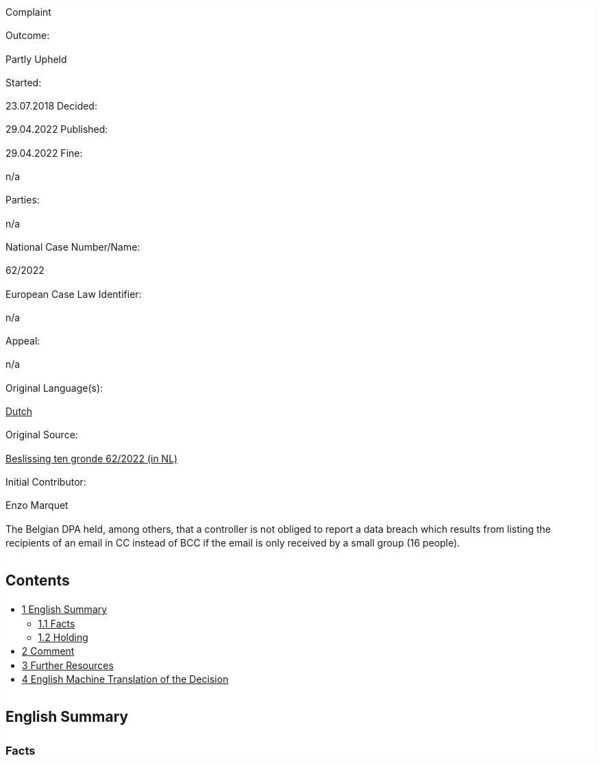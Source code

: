 Complaint

Outcome:

Partly Upheld

Started:

23.07.2018 Decided:

29.04.2022 Published:

29.04.2022 Fine:

n/a

Parties:

n/a

National Case Number/Name:

62/2022

European Case Law Identifier:

n/a

Appeal:

n/a

Original Language(s):

[Dutch](/index.php?title=Category:Dutch "Category:Dutch")

Original Source:

[Beslissing ten gronde 62/2022 (in NL)](https://www.gegevensbeschermingsautoriteit.be/publications/beslissing-ten-gronde-nr.-62-2022.pdf)

Initial Contributor:

Enzo Marquet

The Belgian DPA held, among others, that a controller is not obliged to report a data breach which results from listing the recipients of an email in CC instead of BCC if the email is only received by a small group (16 people).

## Contents

*   [1 English Summary](#English_Summary)
    *   [1.1 Facts](#Facts)
    *   [1.2 Holding](#Holding)
*   [2 Comment](#Comment)
*   [3 Further Resources](#Further_Resources)
*   [4 English Machine Translation of the Decision](#English_Machine_Translation_of_the_Decision)

## English Summary

### Facts
